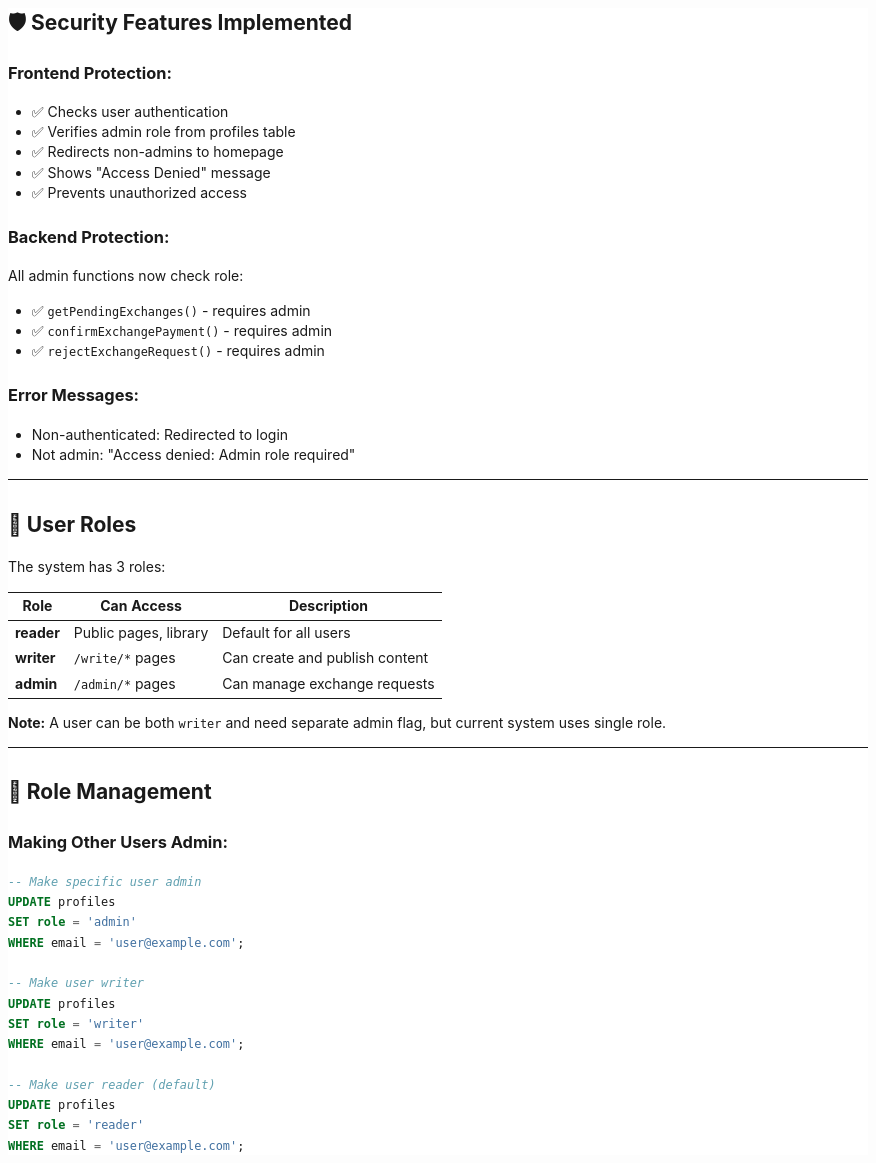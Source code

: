 ## 🛡️ Security Features Implemented

### Frontend Protection:
- ✅ Checks user authentication
- ✅ Verifies admin role from profiles table
- ✅ Redirects non-admins to homepage
- ✅ Shows "Access Denied" message
- ✅ Prevents unauthorized access

### Backend Protection:
All admin functions now check role:
- ✅ `getPendingExchanges()` - requires admin
- ✅ `confirmExchangePayment()` - requires admin
- ✅ `rejectExchangeRequest()` - requires admin

### Error Messages:
- Non-authenticated: Redirected to login
- Not admin: "Access denied: Admin role required"

---

## 👥 User Roles

The system has 3 roles:

| Role | Can Access | Description |
|------|-----------|-------------|
| **reader** | Public pages, library | Default for all users |
| **writer** | `/write/*` pages | Can create and publish content |
| **admin** | `/admin/*` pages | Can manage exchange requests |

**Note:** A user can be both `writer` and need separate admin flag, but current system uses single role.

---

## 🔄 Role Management

### Making Other Users Admin:

```sql
-- Make specific user admin
UPDATE profiles
SET role = 'admin'
WHERE email = 'user@example.com';

-- Make user writer
UPDATE profiles
SET role = 'writer'
WHERE email = 'user@example.com';

-- Make user reader (default)
UPDATE profiles
SET role = 'reader'
WHERE email = 'user@example.com';
```
